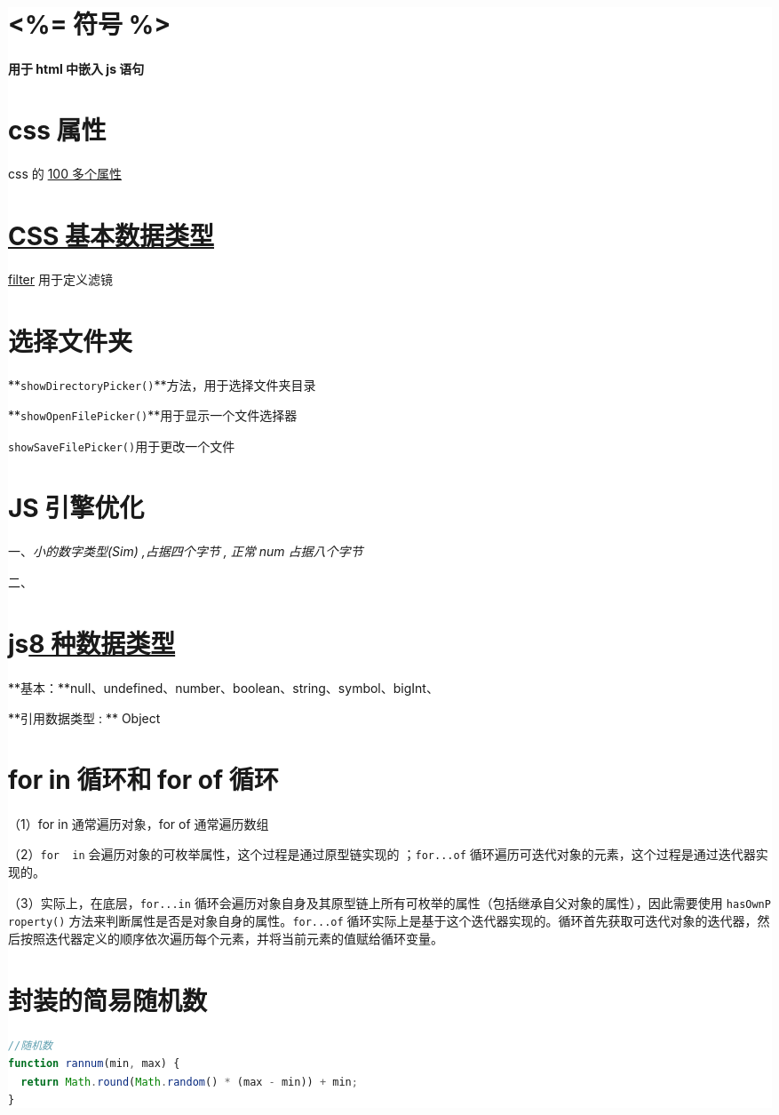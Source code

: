 # <%= 符号 %>

**用于 html 中嵌入 js 语句**

# css 属性

css 的 [100 多个属性](https://developer.mozilla.org/zh-CN/docs/Web/CSS/Reference)

# [CSS 基本数据类型](https://developer.mozilla.org/zh-CN/docs/Web/CSS/CSS_Types)

[filter](https://developer.mozilla.org/zh-CN/docs/Web/CSS/filter) 用于定义滤镜

# 选择文件夹

**`showDirectoryPicker()`**方法，用于选择文件夹目录

**`showOpenFilePicker()`**用于显示一个文件选择器

`showSaveFilePicker()`用于更改一个文件

# JS 引擎优化

一、_小的数字类型(Sim) ,占据四个字节 , 正常 num 占据八个字节_

二、

# js[8 种数据类型](https://developer.mozilla.org/zh-CN/docs/Glossary/Primitive)

**基本：**null、undefined、number、boolean、string、symbol、bigInt、

**引用数据类型 : ** Object

# for in 循环和 for of 循环

（1）for in 通常遍历对象，for of 通常遍历数组

（2）`for  in` 会遍历对象的可枚举属性，这个过程是通过原型链实现的 ；`for...of` 循环遍历可迭代对象的元素，这个过程是通过迭代器实现的。

（3）实际上，在底层，`for...in` 循环会遍历对象自身及其原型链上所有可枚举的属性（包括继承自父对象的属性），因此需要使用 `hasOwnProperty()` 方法来判断属性是否是对象自身的属性。`for...of` 循环实际上是基于这个迭代器实现的。循环首先获取可迭代对象的迭代器，然后按照迭代器定义的顺序依次遍历每个元素，并将当前元素的值赋给循环变量。

# 封装的简易随机数

```javascript
//随机数
function rannum(min, max) {
  return Math.round(Math.random() * (max - min)) + min;
}
```
